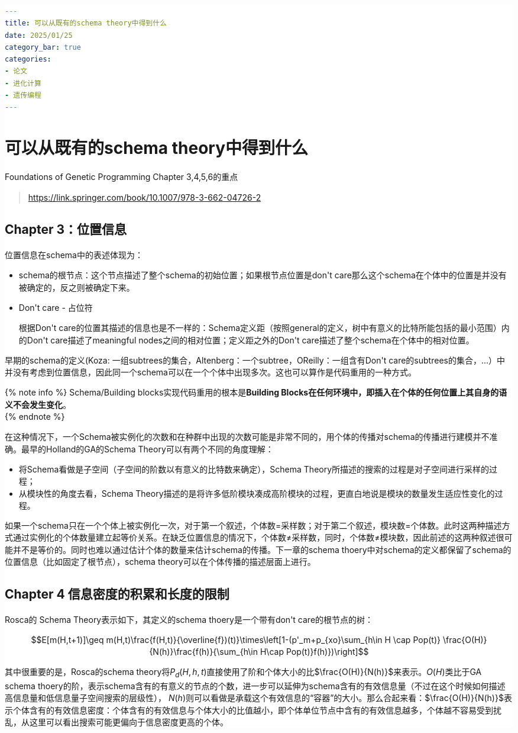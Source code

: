 ```yaml
---
title: 可以从既有的schema theory中得到什么
date: 2025/01/25
category_bar: true
categories: 
- 论文
- 进化计算
- 遗传编程
---
```


# 可以从既有的schema theory中得到什么

Foundations of Genetic Programming Chapter 3,4,5,6的重点

> https://link.springer.com/book/10.1007/978-3-662-04726-2  

## Chapter 3：位置信息

位置信息在schema中的表述体现为：

- schema的根节点：这个节点描述了整个schema的初始位置；如果根节点位置是don't care那么这个schema在个体中的位置是并没有被确定的，反之则被确定下来。

- Don't care - 占位符

  根据Don't care的位置其描述的信息也是不一样的：Schema定义距（按照general的定义，树中有意义的比特所能包括的最小范围）内的Don't care描述了meaningful nodes之间的相对位置；定义距之外的Don't care描述了整个schema在个体中的相对位置。

早期的schema的定义(Koza: 一组subtrees的集合，Altenberg：一个subtree，OReilly：一组含有Don't care的subtrees的集合，...）中并没有考虑到位置信息，因此同一个schema可以在一个个体中出现多次。这也可以算作是代码重用的一种方式。


{% note info %}
Schema/Building blocks实现代码重用的根本是**Building Blocks在任何环境中，即插入在个体的任何位置上其自身的语义不会发生变化**。  
{% endnote %}


在这种情况下，一个Schema被实例化的次数和在种群中出现的次数可能是非常不同的，用个体的传播对schema的传播进行建模并不准确。最早的Holland的GA的Schema Theory可以有两个不同的角度理解：

- 将Schema看做是子空间（子空间的阶数以有意义的比特数来确定），Schema Theory所描述的搜索的过程是对子空间进行采样的过程；
- 从模块性的角度去看，Schema Theory描述的是将许多低阶模块凑成高阶模块的过程，更直白地说是模块的数量发生适应性变化的过程。

如果一个schema只在一个个体上被实例化一次，对于第一个叙述，个体数=采样数；对于第二个叙述，模块数=个体数。此时这两种描述方式通过实例化的个体数量建立起等价关系。在缺乏位置信息的情况下，个体数≠采样数，同时，个体数≠模块数，因此前述的这两种叙述很可能并不是等价的。同时也难以通过估计个体的数量来估计schema的传播。下一章的schema thoery中对schema的定义都保留了schema的位置信息（比如固定了根节点），schema theory可以在个体传播的描述层面上进行。

## Chapter 4 信息密度的积累和长度的限制

Rosca的 Schema Theory表示如下，其定义的schema thoery是一个带有don't care的根节点的树：

$$E[m(H,t+1)]\geq m(H,t)\frac{f(H,t)}{\overline{f})(t)}\times\left[1-(p'_m+p_{xo}\sum_{h\in H \cap Pop(t)} \frac{O(H)}{N(h)}\frac{f(h)}{\sum_{h\in H\cap Pop(t)}f(h)})\right]$$

其中很重要的是，Rosca的schema theory将$P_d(H,h,t)$直接使用了阶和个体大小的比$\frac{O(H)}{N(h)}$来表示。$O(H)$类比于GA schema thoery的阶，表示schema含有的有意义的节点的个数，进一步可以延伸为schema含有的有效信息量（不过在这个时候如何描述高信息量和低信息量子空间搜索的层级性）， $N(h)$则可以看做是承载这个有效信息的“容器”的大小。那么合起来看：$\frac{O(H)}{N(h)}$表示个体含有的有效信息密度：个体含有的有效信息与个体大小的比值越小，即个体单位节点中含有的有效信息越多，个体越不容易受到扰乱，从这里可以看出搜索可能更偏向于信息密度更高的个体。 
